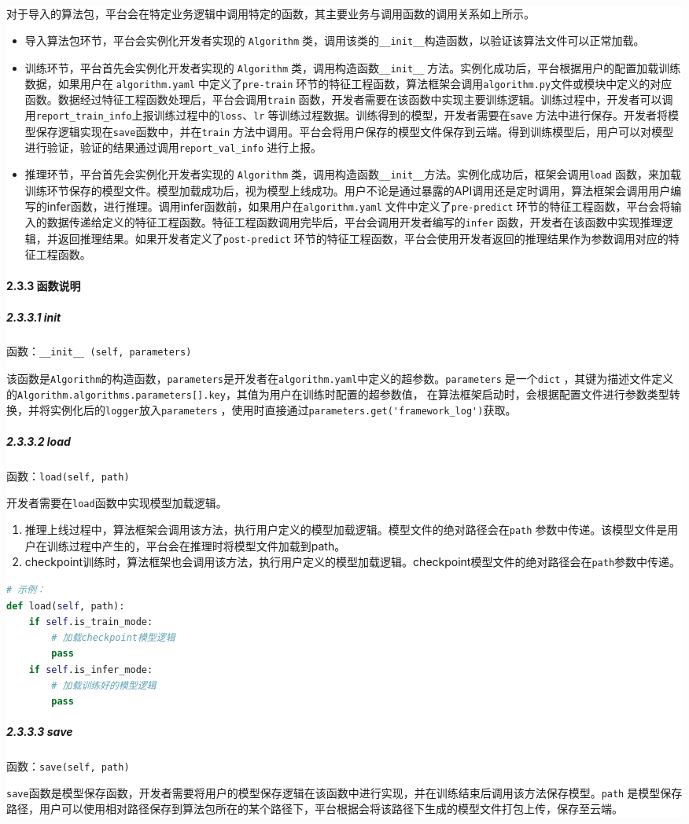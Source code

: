 对于导入的算法包，平台会在特定业务逻辑中调用特定的函数，其主要业务与调用函数的调用关系如上所示。

- 导入算法包环节，平台会实例化开发者实现的 `Algorithm` 类，调用该类的`__init__`构造函数，以验证该算法文件可以正常加载。

- 训练环节，平台首先会实例化开发者实现的 `Algorithm` 类，调用构造函数`__init__`
  方法。实例化成功后，平台根据用户的配置加载训练数据，如果用户在 `algorithm.yaml` 中定义了`pre-train`
  环节的特征工程函数，算法框架会调用`algorithm.py`文件或模块中定义的对应函数。数据经过特征工程函数处理后，平台会调用`train`
  函数，开发者需要在该函数中实现主要训练逻辑。训练过程中，开发者可以调用`report_train_info`上报训练过程中的`loss`、`lr`
  等训练过程数据。训练得到的模型，开发者需要在`save` 方法中进行保存。开发者将模型保存逻辑实现在`save`函数中，并在`train`
  方法中调用。平台会将用户保存的模型文件保存到云端。得到训练模型后，用户可以对模型进行验证，验证的结果通过调用`report_val_info`
  进行上报。

- 推理环节，平台首先会实例化开发者实现的 `Algorithm` 类，调用构造函数`__init__`方法。实例化成功后，框架会调用`load`
  函数，来加载训练环节保存的模型文件。模型加载成功后，视为模型上线成功。用户不论是通过暴露的API调用还是定时调用，算法框架会调用用户编写的infer函数，进行推理。调用infer函数前，如果用户在`algorithm.yaml`
  文件中定义了`pre-predict`
  环节的特征工程函数，平台会将输入的数据传递给定义的特征工程函数。特征工程函数调用完毕后，平台会调用开发者编写的`infer`
  函数，开发者在该函数中实现推理逻辑，并返回推理结果。如果开发者定义了`post-predict`
  环节的特征工程函数，平台会使用开发者返回的推理结果作为参数调用对应的特征工程函数。

#### 2.3.3 函数说明

##### 2.3.3.1 __init__

函数：`__init__ (self, parameters)`

该函数是`Algorithm`的构造函数，`parameters`是开发者在`algorithm.yaml`中定义的超参数。`parameters` 是一个`dict`
，其键为描述文件定义的`Algorithm.algorithms.parameters[].key`，其值为用户在训练时配置的超参数值，
在算法框架启动时，会根据配置文件进行参数类型转换，并将实例化后的`logger`放入`parameters`
，使用时直接通过`parameters.get('framework_log')`获取。

##### 2.3.3.2 load

函数：`load(self, path)`

开发者需要在`load`函数中实现模型加载逻辑。

1. 推理上线过程中，算法框架会调用该方法，执行用户定义的模型加载逻辑。模型文件的绝对路径会在`path`
   参数中传递。该模型文件是用户在训练过程中产生的，平台会在推理时将模型文件加载到path。
2. checkpoint训练时，算法框架也会调用该方法，执行用户定义的模型加载逻辑。checkpoint模型文件的绝对路径会在`path`参数中传递。

```python
# 示例：    
def load(self, path):
    if self.is_train_mode:
        # 加载checkpoint模型逻辑
        pass
    if self.is_infer_mode:
        # 加载训练好的模型逻辑
        pass
```

##### 2.3.3.3 save

函数：`save(self, path)`

`save`函数是模型保存函数，开发者需要将用户的模型保存逻辑在该函数中进行实现，并在训练结束后调用该方法保存模型。`path`
是模型保存路径，用户可以使用相对路径保存到算法包所在的某个路径下，平台根据会将该路径下生成的模型文件打包上传，保存至云端。
